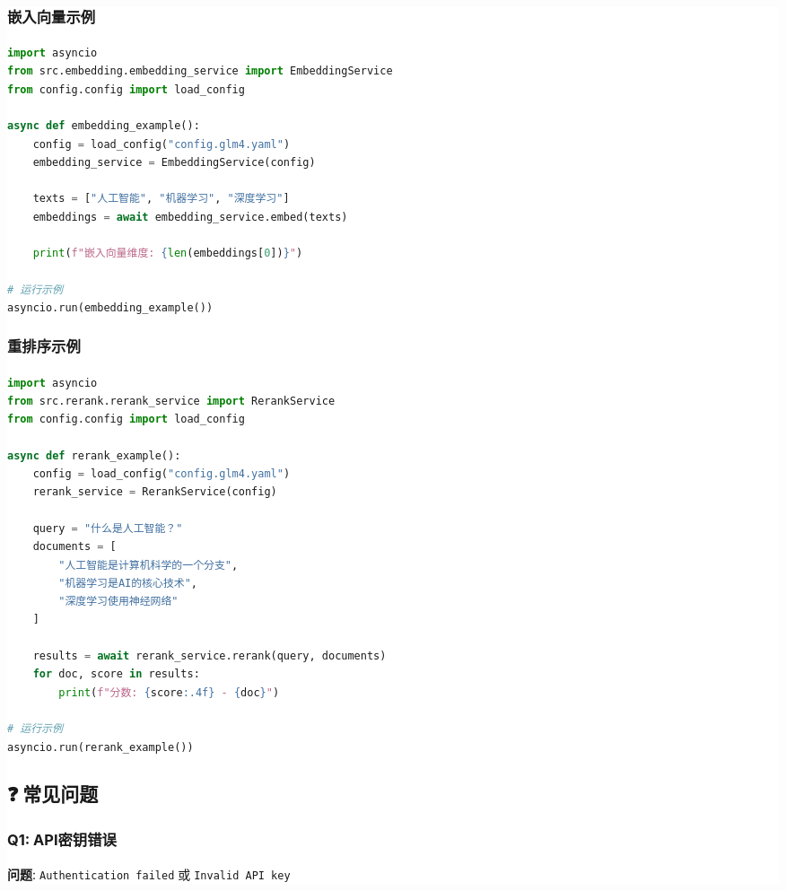 ### 嵌入向量示例

```python
import asyncio
from src.embedding.embedding_service import EmbeddingService
from config.config import load_config

async def embedding_example():
    config = load_config("config.glm4.yaml")
    embedding_service = EmbeddingService(config)
    
    texts = ["人工智能", "机器学习", "深度学习"]
    embeddings = await embedding_service.embed(texts)
    
    print(f"嵌入向量维度: {len(embeddings[0])}")

# 运行示例
asyncio.run(embedding_example())
```

### 重排序示例

```python
import asyncio
from src.rerank.rerank_service import RerankService
from config.config import load_config

async def rerank_example():
    config = load_config("config.glm4.yaml")
    rerank_service = RerankService(config)
    
    query = "什么是人工智能？"
    documents = [
        "人工智能是计算机科学的一个分支",
        "机器学习是AI的核心技术",
        "深度学习使用神经网络"
    ]
    
    results = await rerank_service.rerank(query, documents)
    for doc, score in results:
        print(f"分数: {score:.4f} - {doc}")

# 运行示例
asyncio.run(rerank_example())
```

## ❓ 常见问题

### Q1: API密钥错误

**问题**: `Authentication failed` 或 `Invalid API key`
